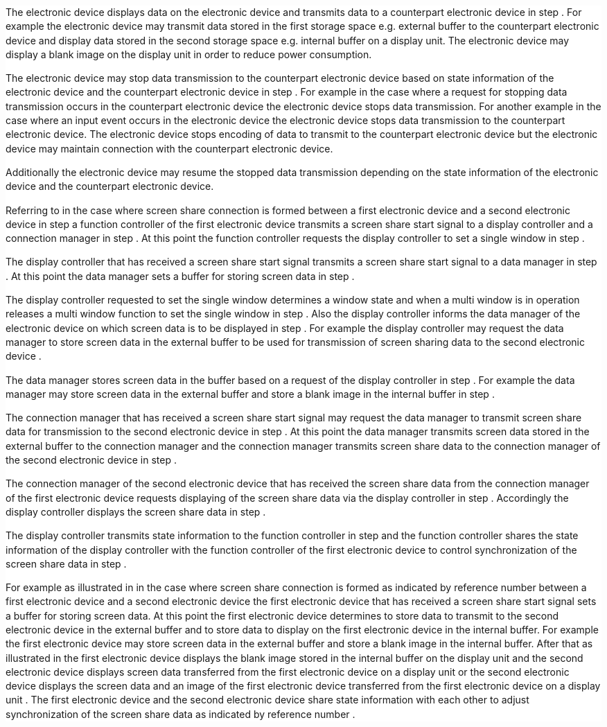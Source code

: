 The electronic device displays data on the electronic device and transmits data to a counterpart electronic device in step . For example the electronic device may transmit data stored in the first storage space e.g. external buffer to the counterpart electronic device and display data stored in the second storage space e.g. internal buffer on a display unit. The electronic device may display a blank image on the display unit in order to reduce power consumption.

The electronic device may stop data transmission to the counterpart electronic device based on state information of the electronic device and the counterpart electronic device in step . For example in the case where a request for stopping data transmission occurs in the counterpart electronic device the electronic device stops data transmission. For another example in the case where an input event occurs in the electronic device the electronic device stops data transmission to the counterpart electronic device. The electronic device stops encoding of data to transmit to the counterpart electronic device but the electronic device may maintain connection with the counterpart electronic device.

Additionally the electronic device may resume the stopped data transmission depending on the state information of the electronic device and the counterpart electronic device.

Referring to in the case where screen share connection is formed between a first electronic device and a second electronic device in step a function controller of the first electronic device transmits a screen share start signal to a display controller and a connection manager in step . At this point the function controller requests the display controller to set a single window in step .

The display controller that has received a screen share start signal transmits a screen share start signal to a data manager in step . At this point the data manager sets a buffer for storing screen data in step .

The display controller requested to set the single window determines a window state and when a multi window is in operation releases a multi window function to set the single window in step . Also the display controller informs the data manager of the electronic device on which screen data is to be displayed in step . For example the display controller may request the data manager to store screen data in the external buffer to be used for transmission of screen sharing data to the second electronic device .

The data manager stores screen data in the buffer based on a request of the display controller in step . For example the data manager may store screen data in the external buffer and store a blank image in the internal buffer in step .

The connection manager that has received a screen share start signal may request the data manager to transmit screen share data for transmission to the second electronic device in step . At this point the data manager transmits screen data stored in the external buffer to the connection manager and the connection manager transmits screen share data to the connection manager of the second electronic device in step .

The connection manager of the second electronic device that has received the screen share data from the connection manager of the first electronic device requests displaying of the screen share data via the display controller in step . Accordingly the display controller displays the screen share data in step .

The display controller transmits state information to the function controller in step and the function controller shares the state information of the display controller with the function controller of the first electronic device to control synchronization of the screen share data in step .

For example as illustrated in in the case where screen share connection is formed as indicated by reference number between a first electronic device and a second electronic device the first electronic device that has received a screen share start signal sets a buffer for storing screen data. At this point the first electronic device determines to store data to transmit to the second electronic device in the external buffer and to store data to display on the first electronic device in the internal buffer. For example the first electronic device may store screen data in the external buffer and store a blank image in the internal buffer. After that as illustrated in the first electronic device displays the blank image stored in the internal buffer on the display unit and the second electronic device displays screen data transferred from the first electronic device on a display unit or the second electronic device displays the screen data and an image of the first electronic device transferred from the first electronic device on a display unit . The first electronic device and the second electronic device share state information with each other to adjust synchronization of the screen share data as indicated by reference number .
